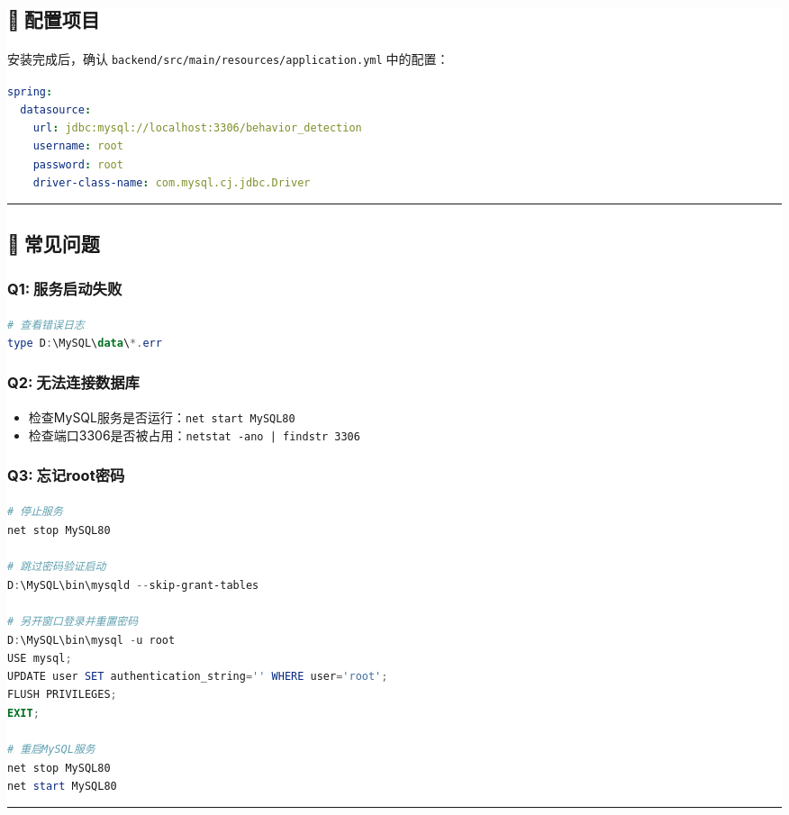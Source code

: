 
## 📝 配置项目

安装完成后，确认 `backend/src/main/resources/application.yml` 中的配置：

```yaml
spring:
  datasource:
    url: jdbc:mysql://localhost:3306/behavior_detection
    username: root
    password: root
    driver-class-name: com.mysql.cj.jdbc.Driver
```

---

## 🔧 常见问题

### Q1: 服务启动失败

```powershell
# 查看错误日志
type D:\MySQL\data\*.err
```

### Q2: 无法连接数据库

- 检查MySQL服务是否运行：`net start MySQL80`
- 检查端口3306是否被占用：`netstat -ano | findstr 3306`

### Q3: 忘记root密码

```powershell
# 停止服务
net stop MySQL80

# 跳过密码验证启动
D:\MySQL\bin\mysqld --skip-grant-tables

# 另开窗口登录并重置密码
D:\MySQL\bin\mysql -u root
USE mysql;
UPDATE user SET authentication_string='' WHERE user='root';
FLUSH PRIVILEGES;
EXIT;

# 重启MySQL服务
net stop MySQL80
net start MySQL80
```

---
